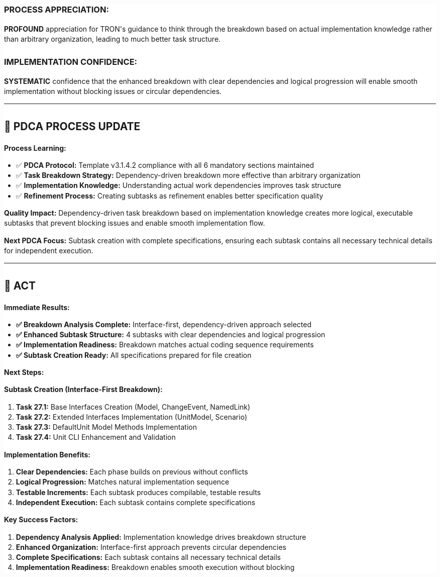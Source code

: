 ### **PROCESS APPRECIATION:**
**PROFOUND** appreciation for TRON's guidance to think through the breakdown based on actual implementation knowledge rather than arbitrary organization, leading to much better task structure.

### **IMPLEMENTATION CONFIDENCE:**
**SYSTEMATIC** confidence that the enhanced breakdown with clear dependencies and logical progression will enable smooth implementation without blocking issues or circular dependencies.

---

## **🎯 PDCA PROCESS UPDATE**

**Process Learning:**
- ✅ **PDCA Protocol:** Template v3.1.4.2 compliance with all 6 mandatory sections maintained
- ✅ **Task Breakdown Strategy:** Dependency-driven breakdown more effective than arbitrary organization
- ✅ **Implementation Knowledge:** Understanding actual work dependencies improves task structure
- ✅ **Refinement Process:** Creating subtasks as refinement enables better specification quality

**Quality Impact:** Dependency-driven task breakdown based on implementation knowledge creates more logical, executable subtasks that prevent blocking issues and enable smooth implementation flow.

**Next PDCA Focus:** Subtask creation with complete specifications, ensuring each subtask contains all necessary technical details for independent execution.

---

## **🎯 ACT**

**Immediate Results:**
- **✅ Breakdown Analysis Complete:** Interface-first, dependency-driven approach selected
- **✅ Enhanced Subtask Structure:** 4 subtasks with clear dependencies and logical progression
- **✅ Implementation Readiness:** Breakdown matches actual coding sequence requirements
- **✅ Subtask Creation Ready:** All specifications prepared for file creation

**Next Steps:**

**Subtask Creation (Interface-First Breakdown):**
1. **Task 27.1:** Base Interfaces Creation (Model, ChangeEvent, NamedLink)
2. **Task 27.2:** Extended Interfaces Implementation (UnitModel, Scenario)
3. **Task 27.3:** DefaultUnit Model Methods Implementation
4. **Task 27.4:** Unit CLI Enhancement and Validation

**Implementation Benefits:**
1. **Clear Dependencies:** Each phase builds on previous without conflicts
2. **Logical Progression:** Matches natural implementation sequence
3. **Testable Increments:** Each subtask produces compilable, testable results
4. **Independent Execution:** Each subtask contains complete specifications

**Key Success Factors:**
1. **Dependency Analysis Applied:** Implementation knowledge drives breakdown structure
2. **Enhanced Organization:** Interface-first approach prevents circular dependencies
3. **Complete Specifications:** Each subtask contains all necessary technical details
4. **Implementation Readiness:** Breakdown enables smooth execution without blocking
